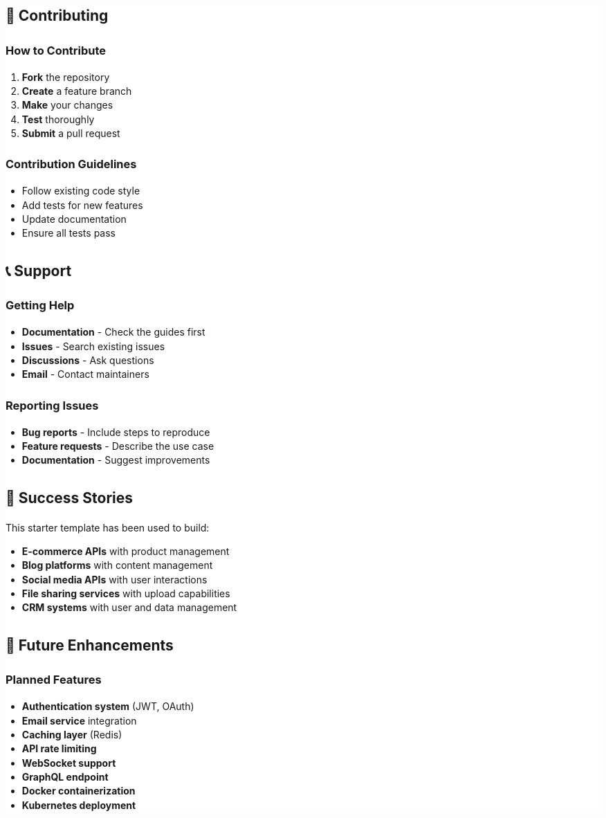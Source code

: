 ## 🤝 Contributing

### How to Contribute
1. **Fork** the repository
2. **Create** a feature branch
3. **Make** your changes
4. **Test** thoroughly
5. **Submit** a pull request

### Contribution Guidelines
- Follow existing code style
- Add tests for new features
- Update documentation
- Ensure all tests pass

## 📞 Support

### Getting Help
- **Documentation** - Check the guides first
- **Issues** - Search existing issues
- **Discussions** - Ask questions
- **Email** - Contact maintainers

### Reporting Issues
- **Bug reports** - Include steps to reproduce
- **Feature requests** - Describe the use case
- **Documentation** - Suggest improvements

## 🎉 Success Stories

This starter template has been used to build:
- **E-commerce APIs** with product management
- **Blog platforms** with content management
- **Social media APIs** with user interactions
- **File sharing services** with upload capabilities
- **CRM systems** with user and data management

## 🔮 Future Enhancements

### Planned Features
- **Authentication system** (JWT, OAuth)
- **Email service** integration
- **Caching layer** (Redis)
- **API rate limiting**
- **WebSocket support**
- **GraphQL endpoint**
- **Docker containerization**
- **Kubernetes deployment**
